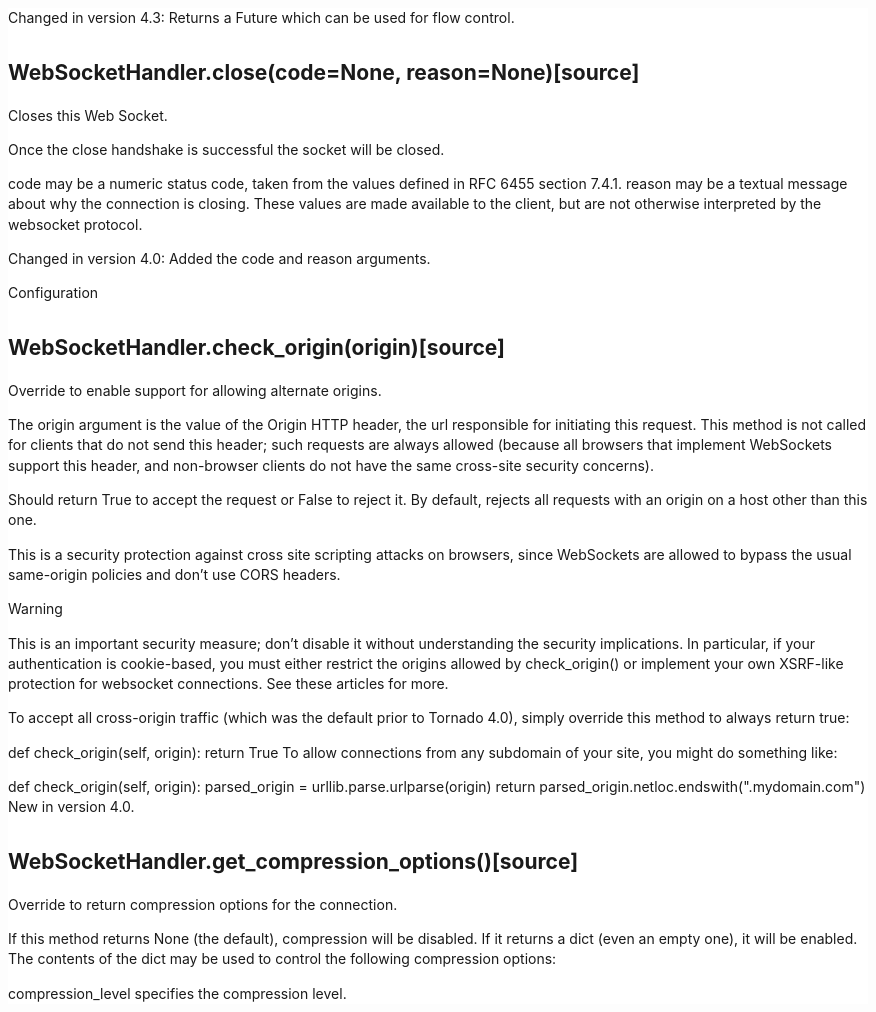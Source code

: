 Changed in version 4.3: Returns a Future which can be used for flow control.

## WebSocketHandler.close(code=None, reason=None)[source]
Closes this Web Socket.

Once the close handshake is successful the socket will be closed.

code may be a numeric status code, taken from the values defined in RFC 6455 section 7.4.1. reason may be a textual message about why the connection is closing. These values are made available to the client, but are not otherwise interpreted by the websocket protocol.

Changed in version 4.0: Added the code and reason arguments.

Configuration
## WebSocketHandler.check_origin(origin)[source]
Override to enable support for allowing alternate origins.

The origin argument is the value of the Origin HTTP header, the url responsible for initiating this request. This method is not called for clients that do not send this header; such requests are always allowed (because all browsers that implement WebSockets support this header, and non-browser clients do not have the same cross-site security concerns).

Should return True to accept the request or False to reject it. By default, rejects all requests with an origin on a host other than this one.

This is a security protection against cross site scripting attacks on browsers, since WebSockets are allowed to bypass the usual same-origin policies and don’t use CORS headers.

Warning

This is an important security measure; don’t disable it without understanding the security implications. In particular, if your authentication is cookie-based, you must either restrict the origins allowed by check_origin() or implement your own XSRF-like protection for websocket connections. See these articles for more.

To accept all cross-origin traffic (which was the default prior to Tornado 4.0), simply override this method to always return true:

def check_origin(self, origin):
    return True
To allow connections from any subdomain of your site, you might do something like:

def check_origin(self, origin):
    parsed_origin = urllib.parse.urlparse(origin)
    return parsed_origin.netloc.endswith(".mydomain.com")
New in version 4.0.

## WebSocketHandler.get_compression_options()[source]
Override to return compression options for the connection.

If this method returns None (the default), compression will be disabled. If it returns a dict (even an empty one), it will be enabled. The contents of the dict may be used to control the following compression options:

compression_level specifies the compression level.
